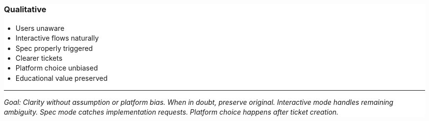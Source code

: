 ### Qualitative
- Users unaware
- Interactive flows naturally
- Spec properly triggered
- Clearer tickets
- Platform choice unbiased
- Educational value preserved

---

*Goal: Clarity without assumption or platform bias. When in doubt, preserve original. Interactive mode handles remaining ambiguity. Spec mode catches implementation requests. Platform choice happens after ticket creation.*
